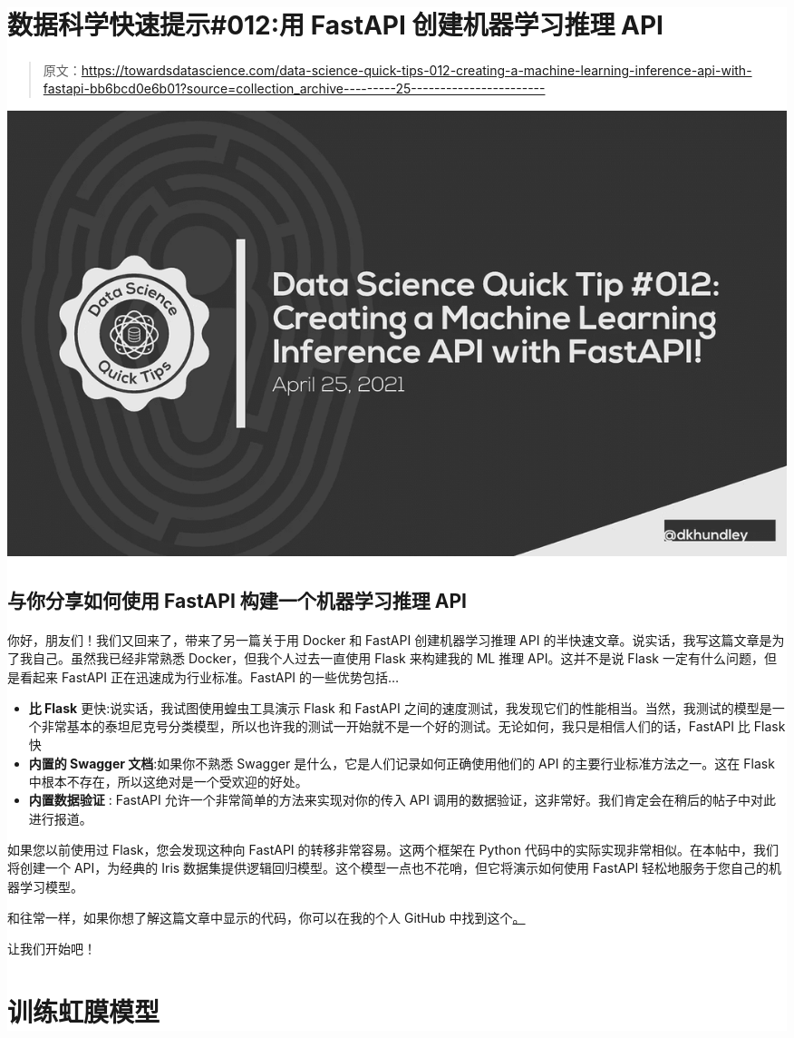 # 数据科学快速提示#012:用 FastAPI 创建机器学习推理 API

> 原文：<https://towardsdatascience.com/data-science-quick-tips-012-creating-a-machine-learning-inference-api-with-fastapi-bb6bcd0e6b01?source=collection_archive---------25----------------------->

![](img/a5e4021d284500ec8141392608d72510.png)

## 与你分享如何使用 FastAPI 构建一个机器学习推理 API

你好，朋友们！我们又回来了，带来了另一篇关于用 Docker 和 FastAPI 创建机器学习推理 API 的半快速文章。说实话，我写这篇文章是为了我自己。虽然我已经非常熟悉 Docker，但我个人过去一直使用 Flask 来构建我的 ML 推理 API。这并不是说 Flask 一定有什么问题，但是看起来 FastAPI 正在迅速成为行业标准。FastAPI 的一些优势包括…

*   **比 Flask** 更快:说实话，我试图使用蝗虫工具演示 Flask 和 FastAPI 之间的速度测试，我发现它们的性能相当。当然，我测试的模型是一个非常基本的泰坦尼克号分类模型，所以也许我的测试一开始就不是一个好的测试。无论如何，我只是相信人们的话，FastAPI 比 Flask 快
*   **内置的 Swagger 文档**:如果你不熟悉 Swagger 是什么，它是人们记录如何正确使用他们的 API 的主要行业标准方法之一。这在 Flask 中根本不存在，所以这绝对是一个受欢迎的好处。
*   **内置数据验证** : FastAPI 允许一个非常简单的方法来实现对你的传入 API 调用的数据验证，这非常好。我们肯定会在稍后的帖子中对此进行报道。

如果您以前使用过 Flask，您会发现这种向 FastAPI 的转移非常容易。这两个框架在 Python 代码中的实际实现非常相似。在本帖中，我们将创建一个 API，为经典的 Iris 数据集提供逻辑回归模型。这个模型一点也不花哨，但它将演示如何使用 FastAPI 轻松地服务于您自己的机器学习模型。

和往常一样，如果你想了解这篇文章中显示的代码，你可以在我的个人 GitHub 中找到这个[。](https://github.com/dkhundley/ds-quick-tips/tree/master/012_dockerizing_fastapi)

让我们开始吧！

# 训练虹膜模型
